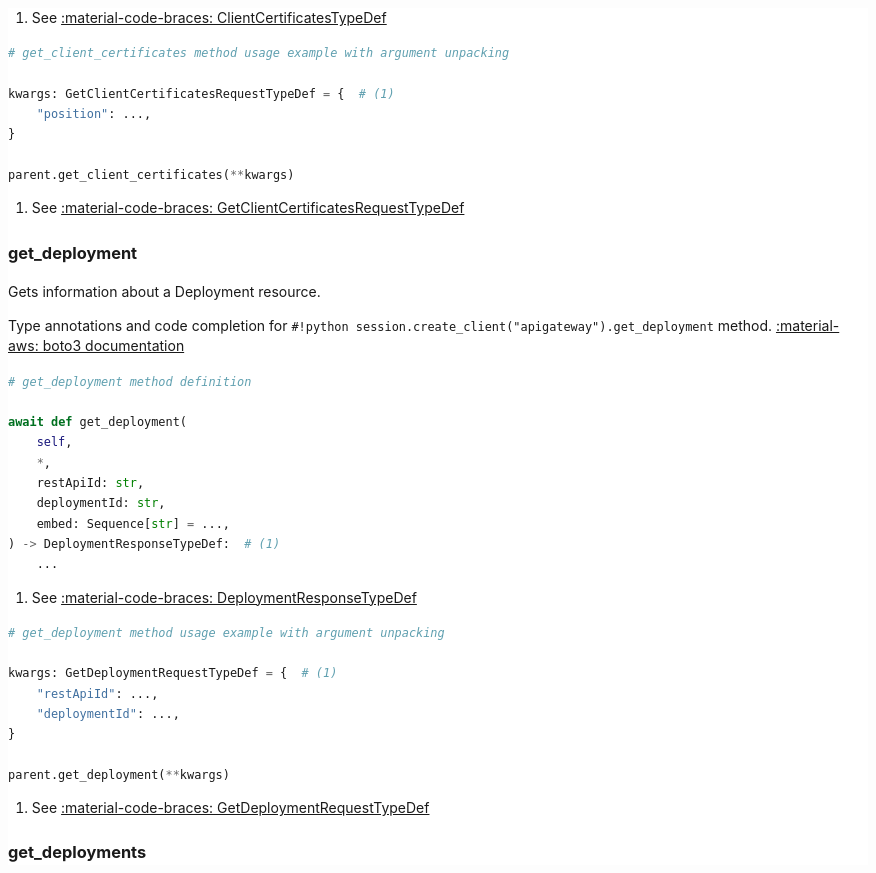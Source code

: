 1. See [:material-code-braces: ClientCertificatesTypeDef](./type_defs.md#clientcertificatestypedef) 


```python
# get_client_certificates method usage example with argument unpacking

kwargs: GetClientCertificatesRequestTypeDef = {  # (1)
    "position": ...,
}

parent.get_client_certificates(**kwargs)
```

1. See [:material-code-braces: GetClientCertificatesRequestTypeDef](./type_defs.md#getclientcertificatesrequesttypedef) 

### get\_deployment

Gets information about a Deployment resource.

Type annotations and code completion for `#!python session.create_client("apigateway").get_deployment` method.
[:material-aws: boto3 documentation](https://boto3.amazonaws.com/v1/documentation/api/latest/reference/services/apigateway/client/get_deployment.html)

```python
# get_deployment method definition

await def get_deployment(
    self,
    *,
    restApiId: str,
    deploymentId: str,
    embed: Sequence[str] = ...,
) -> DeploymentResponseTypeDef:  # (1)
    ...
```

1. See [:material-code-braces: DeploymentResponseTypeDef](./type_defs.md#deploymentresponsetypedef) 


```python
# get_deployment method usage example with argument unpacking

kwargs: GetDeploymentRequestTypeDef = {  # (1)
    "restApiId": ...,
    "deploymentId": ...,
}

parent.get_deployment(**kwargs)
```

1. See [:material-code-braces: GetDeploymentRequestTypeDef](./type_defs.md#getdeploymentrequesttypedef) 

### get\_deployments
